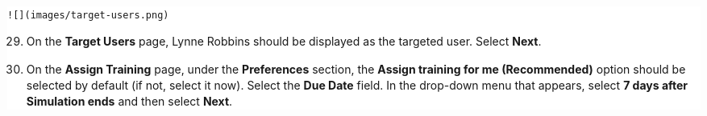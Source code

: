 	![](images/target-users.png)
	
29. On the **Target Users** page, Lynne Robbins should be displayed as the targeted user. Select **Next**. 

30. On the **Assign Training** page, under the **Preferences** section, the **Assign training for me (Recommended)** option should be selected by default (if not, select it now). Select the **Due Date** field. In the drop-down menu that appears, select **7 days after Simulation ends** and then select **Next**.
